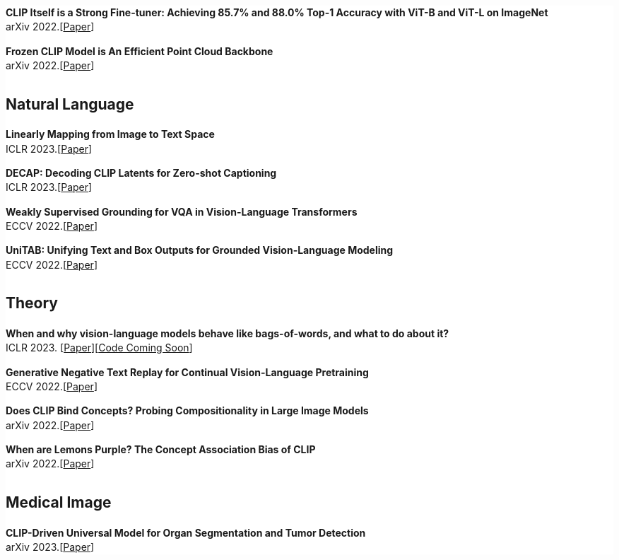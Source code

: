 **CLIP Itself is a Strong Fine-tuner: Achieving 85.7% and 88.0% Top-1 Accuracy with ViT-B and ViT-L on ImageNet**\
arXiv 2022.[[Paper](https://arxiv.org/abs/2212.06138)]

**Frozen CLIP Model is An Efficient Point Cloud Backbone**\
arXiv 2022.[[Paper](https://arxiv.org/abs/2212.04098)]

## Natural Language
**Linearly Mapping from Image to Text Space**\
ICLR 2023.[[Paper](https://arxiv.org/abs/2209.15162)]

**DECAP: Decoding CLIP Latents for Zero-shot Captioning**\
ICLR 2023.[[Paper](https://openreview.net/forum?id=Lt8bMlhiwx2)]

**Weakly Supervised Grounding for VQA in Vision-Language Transformers**\
ECCV 2022.[[Paper](https://arxiv.org/abs/2207.02334)]

**UniTAB: Unifying Text and Box Outputs for Grounded Vision-Language Modeling**\
ECCV 2022.[[Paper](https://arxiv.org/abs/2111.12085)]


## Theory
**When and why vision-language models behave like bags-of-words, and what to do about it?** \
ICLR 2023. [[Paper](https://arxiv.org/abs/2210.01936)][[Code Coming Soon](https://github.com/mertyg/when-and-why-vlms-bow)]

**Generative Negative Text Replay for Continual Vision-Language Pretraining**\
ECCV 2022.[[Paper](https://arxiv.org/abs/2210.17322)]

**Does CLIP Bind Concepts? Probing Compositionality in Large Image Models**\
arXiv 2022.[[Paper](https://arxiv.org/abs/2212.10537)]

**When are Lemons Purple? The Concept Association Bias of CLIP**\
arXiv 2022.[[Paper](https://arxiv.org/abs/2212.12043)]

## Medical Image
**CLIP-Driven Universal Model for Organ Segmentation and Tumor Detection**\
arXiv 2023.[[Paper](https://arxiv.org/abs/2301.00785)]
